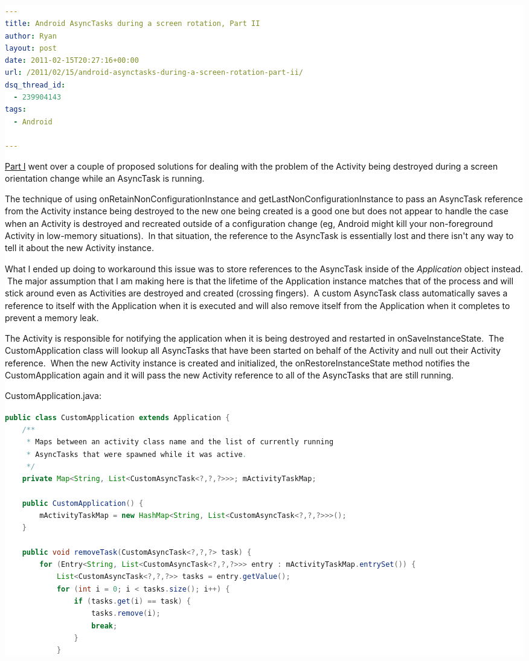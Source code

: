 ```yaml
---
title: Android AsyncTasks during a screen rotation, Part II
author: Ryan
layout: post
date: 2011-02-15T20:27:16+00:00
url: /2011/02/15/android-asynctasks-during-a-screen-rotation-part-ii/
dsq_thread_id:
  - 239904143
tags:
  - Android

---
```

[Part I][1] went over a couple of proposed solutions for dealing with the
problem of the Activity being destroyed during a screen orientation change
while an AsyncTask is running.

The technique of using onRetainNonConfigurationInstance and
getLastNonConfigurationInstance to pass an AsyncTask reference from the
Activity instance being destroyed to the new one being created is a good one
but does not appear to handle the case when an Activity is destroyed and
recreated outside of a configuration change (eg, Android might kill your
non-foreground Activity in low-memory situations).  In that situation, the
reference to the AsyncTask is essentially lost and there isn't any way to tell
it about the new Activity instance.

What I ended up doing to workaround this issue was to store references to the
AsyncTask inside of the _Application_ object instead.  The major assumption
that I am making here is that the lifetime of the Application instance matches
that of the process and will stick around even as Activities are destroyed and
created (crossing fingers).  A custom AsyncTask class automatically saves a
reference to itself with the Application when it is executed and will also
remove itself from the Application when it completes to prevent a memory leak.

The Activity is responsible for notifying the application when it is being
destroyed and restarted in onSaveInstanceState.  The CustomApplication class
will lookup all AsyncTasks that have been started on behalf of the Activity and
null out their Activity reference.  When the new Activity instance is created
and initialized, the onRestoreInstanceState method notifies the
CustomApplication again and it will pass the new Activity reference to all of
the AsyncTasks that are still running.

CustomApplication.java:

~~~java
public class CustomApplication extends Application {
	/**
	 * Maps between an activity class name and the list of currently running
	 * AsyncTasks that were spawned while it was active.
	 */
	private Map<String, List<CustomAsyncTask<?,?,?>>>; mActivityTaskMap;

	public CustomApplication() {
		mActivityTaskMap = new HashMap<String, List<CustomAsyncTask<?,?,?>>>();
	}

	public void removeTask(CustomAsyncTask<?,?,?> task) {
		for (Entry<String, List<CustomAsyncTask<?,?,?>>> entry : mActivityTaskMap.entrySet()) {
			List<CustomAsyncTask<?,?,?>> tasks = entry.getValue();
			for (int i = 0; i < tasks.size(); i++) {
				if (tasks.get(i) == task) {
					tasks.remove(i);
					break;
				}
			}
~~~

 [1]: /2011/02/14/android-asynctasks-during-a-screen-rotation-part-i/
 [2]: http://developer.android.com/resources/articles/painless-threading.html